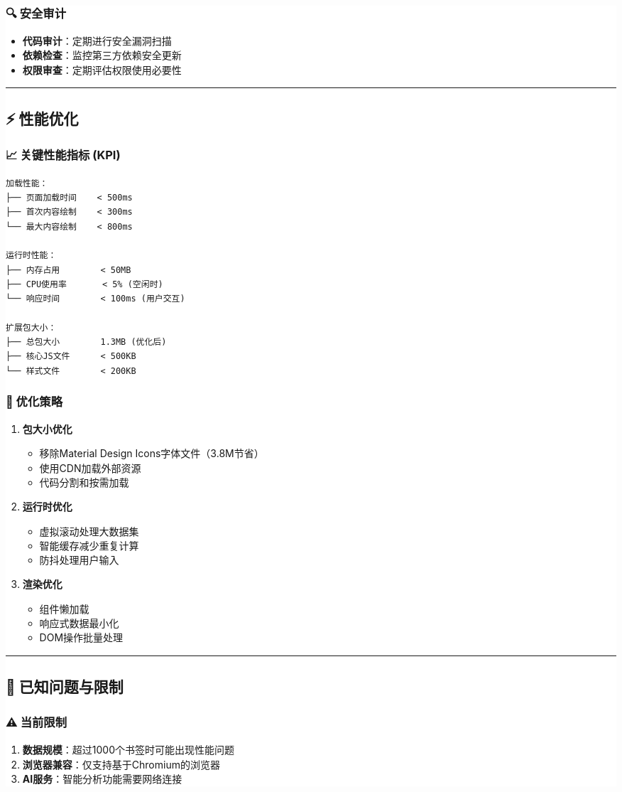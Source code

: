 ### 🔍 安全审计
- **代码审计**：定期进行安全漏洞扫描
- **依赖检查**：监控第三方依赖安全更新
- **权限审查**：定期评估权限使用必要性

---

## ⚡ 性能优化

### 📈 关键性能指标 (KPI)
```
加载性能：
├── 页面加载时间    < 500ms
├── 首次内容绘制    < 300ms  
└── 最大内容绘制    < 800ms

运行时性能：
├── 内存占用        < 50MB
├── CPU使用率       < 5% (空闲时)
└── 响应时间        < 100ms (用户交互)

扩展包大小：
├── 总包大小        1.3MB (优化后)
├── 核心JS文件      < 500KB
└── 样式文件        < 200KB
```

### 🚀 优化策略
1. **包大小优化**
   - 移除Material Design Icons字体文件（3.8M节省）
   - 使用CDN加载外部资源
   - 代码分割和按需加载

2. **运行时优化**
   - 虚拟滚动处理大数据集
   - 智能缓存减少重复计算
   - 防抖处理用户输入

3. **渲染优化**
   - 组件懒加载
   - 响应式数据最小化
   - DOM操作批量处理

---

## 🐛 已知问题与限制

### ⚠️ 当前限制
1. **数据规模**：超过1000个书签时可能出现性能问题
2. **浏览器兼容**：仅支持基于Chromium的浏览器
3. **AI服务**：智能分析功能需要网络连接
